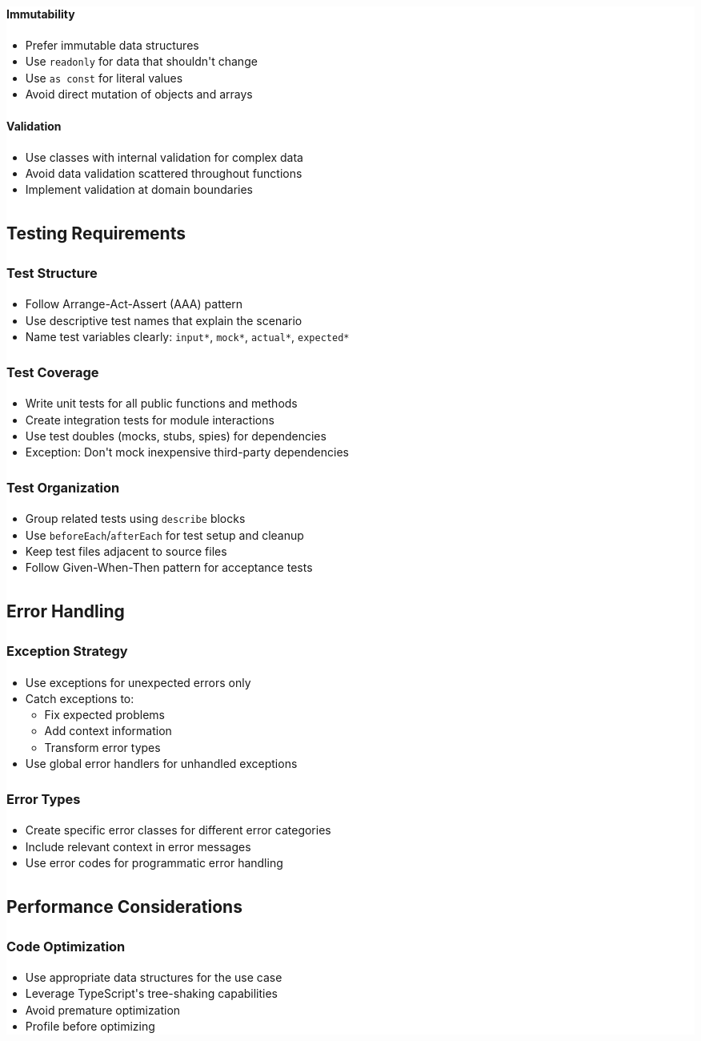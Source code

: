 #### Immutability
- Prefer immutable data structures
- Use `readonly` for data that shouldn't change
- Use `as const` for literal values
- Avoid direct mutation of objects and arrays

#### Validation
- Use classes with internal validation for complex data
- Avoid data validation scattered throughout functions
- Implement validation at domain boundaries

## Testing Requirements

### Test Structure
- Follow Arrange-Act-Assert (AAA) pattern
- Use descriptive test names that explain the scenario
- Name test variables clearly: `input*`, `mock*`, `actual*`, `expected*`

### Test Coverage
- Write unit tests for all public functions and methods
- Create integration tests for module interactions
- Use test doubles (mocks, stubs, spies) for dependencies
- Exception: Don't mock inexpensive third-party dependencies

### Test Organization
- Group related tests using `describe` blocks
- Use `beforeEach`/`afterEach` for test setup and cleanup
- Keep test files adjacent to source files
- Follow Given-When-Then pattern for acceptance tests

## Error Handling

### Exception Strategy
- Use exceptions for unexpected errors only
- Catch exceptions to:
  - Fix expected problems
  - Add context information
  - Transform error types
- Use global error handlers for unhandled exceptions

### Error Types
- Create specific error classes for different error categories
- Include relevant context in error messages
- Use error codes for programmatic error handling

## Performance Considerations

### Code Optimization
- Use appropriate data structures for the use case
- Leverage TypeScript's tree-shaking capabilities
- Avoid premature optimization
- Profile before optimizing
